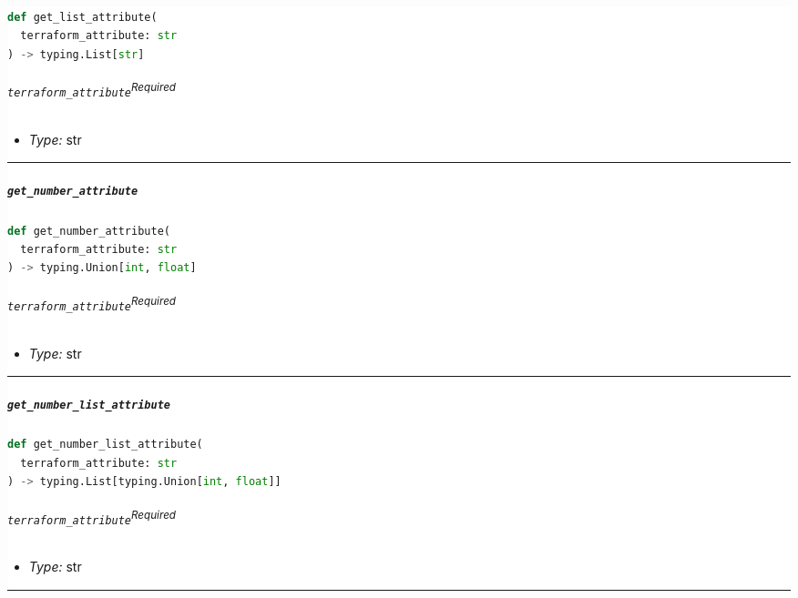 ```python
def get_list_attribute(
  terraform_attribute: str
) -> typing.List[str]
```

###### `terraform_attribute`<sup>Required</sup> <a name="terraform_attribute" id="@cdktf/provider-cloudflare.dataCloudflareCustomHostname.DataCloudflareCustomHostnameFilterOutputReference.getListAttribute.parameter.terraformAttribute"></a>

- *Type:* str

---

##### `get_number_attribute` <a name="get_number_attribute" id="@cdktf/provider-cloudflare.dataCloudflareCustomHostname.DataCloudflareCustomHostnameFilterOutputReference.getNumberAttribute"></a>

```python
def get_number_attribute(
  terraform_attribute: str
) -> typing.Union[int, float]
```

###### `terraform_attribute`<sup>Required</sup> <a name="terraform_attribute" id="@cdktf/provider-cloudflare.dataCloudflareCustomHostname.DataCloudflareCustomHostnameFilterOutputReference.getNumberAttribute.parameter.terraformAttribute"></a>

- *Type:* str

---

##### `get_number_list_attribute` <a name="get_number_list_attribute" id="@cdktf/provider-cloudflare.dataCloudflareCustomHostname.DataCloudflareCustomHostnameFilterOutputReference.getNumberListAttribute"></a>

```python
def get_number_list_attribute(
  terraform_attribute: str
) -> typing.List[typing.Union[int, float]]
```

###### `terraform_attribute`<sup>Required</sup> <a name="terraform_attribute" id="@cdktf/provider-cloudflare.dataCloudflareCustomHostname.DataCloudflareCustomHostnameFilterOutputReference.getNumberListAttribute.parameter.terraformAttribute"></a>

- *Type:* str

---
